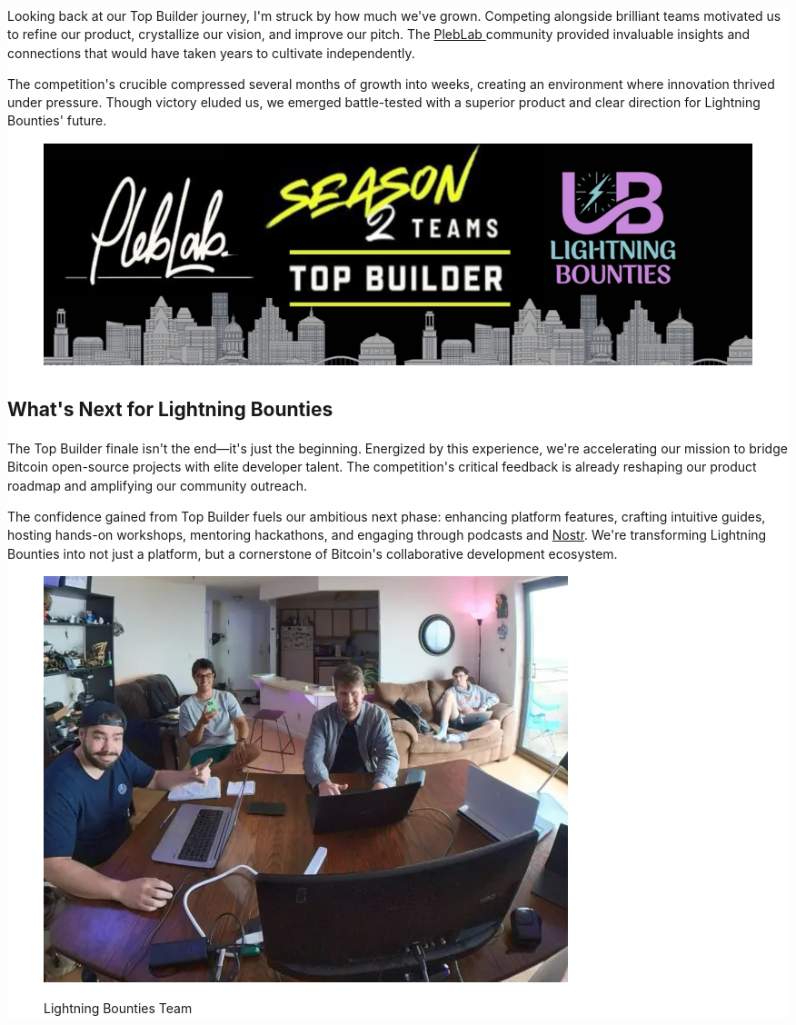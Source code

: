 Looking back at our Top Builder journey, I'm struck by how much we've grown. Competing alongside brilliant teams motivated us to refine our product, crystallize our vision, and improve our pitch. The [PlebLab ](https://primal.net/pleblab)community provided invaluable insights and connections that would have taken years to cultivate independently.

The competition's crucible compressed several months of growth into weeks, creating an environment where innovation thrived under pressure. Though victory eluded us, we emerged battle-tested with a superior product and clear direction for Lightning Bounties' future.

<figure><img src="../../.gitbook/assets/Hero_LB_Pleblab_Banner (1).png" alt="Top Builder Season II Banner"><figcaption></figcaption></figure>

## What's Next for Lightning Bounties

The Top Builder finale isn't the end—it's just the beginning. Energized by this experience, we're accelerating our mission to bridge Bitcoin open-source projects with elite developer talent. The competition's critical feedback is already reshaping our product roadmap and amplifying our community outreach.

The confidence gained from Top Builder fuels our ambitious next phase: enhancing platform features, crafting intuitive guides, hosting hands-on workshops, mentoring hackathons, and engaging through podcasts and [Nostr](https://primal.net/p/nprofile1qqsxjszwrjqxjetnfeh9r2kea3jyz4uqxedyawwq58f2cc4uqwtrq7gyjy2yn). We're transforming Lightning Bounties into not just a platform, but a cornerstone of Bitcoin's collaborative development ecosystem.

<figure><img src="../../.gitbook/assets/image (7).png" alt=""><figcaption><p>Lightning Bounties Team</p></figcaption></figure>
